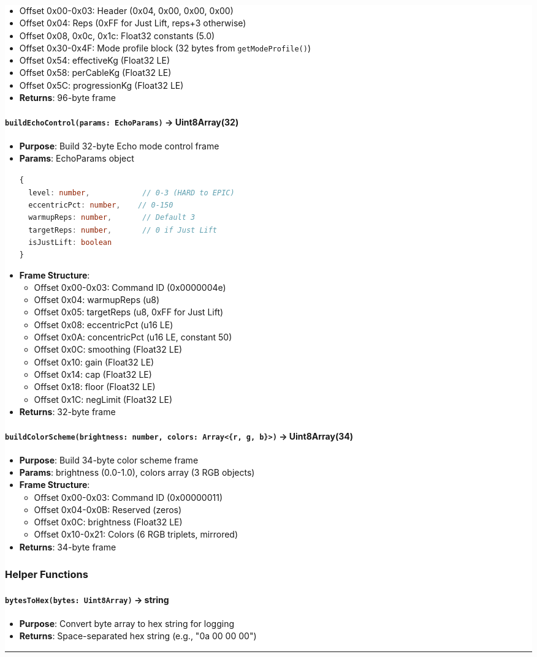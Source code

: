   - Offset 0x00-0x03: Header (0x04, 0x00, 0x00, 0x00)
  - Offset 0x04: Reps (0xFF for Just Lift, reps+3 otherwise)
  - Offset 0x08, 0x0c, 0x1c: Float32 constants (5.0)
  - Offset 0x30-0x4F: Mode profile block (32 bytes from `getModeProfile()`)
  - Offset 0x54: effectiveKg (Float32 LE)
  - Offset 0x58: perCableKg (Float32 LE)
  - Offset 0x5C: progressionKg (Float32 LE)
- **Returns**: 96-byte frame

#### `buildEchoControl(params: EchoParams)` → Uint8Array(32)
- **Purpose**: Build 32-byte Echo mode control frame
- **Params**: EchoParams object
  ```typescript
  {
    level: number,            // 0-3 (HARD to EPIC)
    eccentricPct: number,    // 0-150
    warmupReps: number,       // Default 3
    targetReps: number,       // 0 if Just Lift
    isJustLift: boolean
  }
  ```
- **Frame Structure**:
  - Offset 0x00-0x03: Command ID (0x0000004e)
  - Offset 0x04: warmupReps (u8)
  - Offset 0x05: targetReps (u8, 0xFF for Just Lift)
  - Offset 0x08: eccentricPct (u16 LE)
  - Offset 0x0A: concentricPct (u16 LE, constant 50)
  - Offset 0x0C: smoothing (Float32 LE)
  - Offset 0x10: gain (Float32 LE)
  - Offset 0x14: cap (Float32 LE)
  - Offset 0x18: floor (Float32 LE)
  - Offset 0x1C: negLimit (Float32 LE)
- **Returns**: 32-byte frame

#### `buildColorScheme(brightness: number, colors: Array<{r, g, b}>)` → Uint8Array(34)
- **Purpose**: Build 34-byte color scheme frame
- **Params**: brightness (0.0-1.0), colors array (3 RGB objects)
- **Frame Structure**:
  - Offset 0x00-0x03: Command ID (0x00000011)
  - Offset 0x04-0x0B: Reserved (zeros)
  - Offset 0x0C: brightness (Float32 LE)
  - Offset 0x10-0x21: Colors (6 RGB triplets, mirrored)
- **Returns**: 34-byte frame

### Helper Functions

#### `bytesToHex(bytes: Uint8Array)` → string
- **Purpose**: Convert byte array to hex string for logging
- **Returns**: Space-separated hex string (e.g., "0a 00 00 00")

---